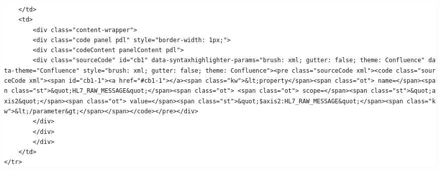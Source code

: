 		</td>
		<td>
			<div class="content-wrapper">
			<div class="code panel pdl" style="border-width: 1px;">
			<div class="codeContent panelContent pdl">
			<div class="sourceCode" id="cb1" data-syntaxhighlighter-params="brush: xml; gutter: false; theme: Confluence" data-theme="Confluence" style="brush: xml; gutter: false; theme: Confluence"><pre class="sourceCode xml"><code class="sourceCode xml"><span id="cb1-1"><a href="#cb1-1"></a><span class="kw">&lt;property</span><span class="ot"> name=</span><span class="st">&quot;HL7_RAW_MESSAGE&quot;</span><span class="ot"> <span class="ot"> scope=</span><span class="st">&quot;axis2&quot;</span><span class="ot"> value=</span><span class="st">&quot;$axis2:HL7_RAW_MESSAGE&quot;</span><span class="kw">&lt;/parameter&gt;</span></span></code></pre></div>
			</div>
			</div>
			</div>
		</td>
	</tr>
</table>